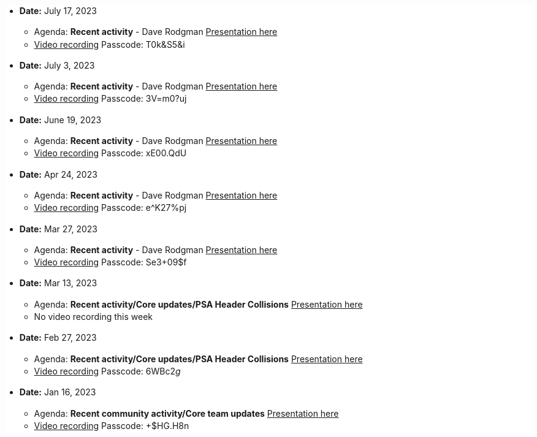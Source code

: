 - **Date:** July 17, 2023

  - Agenda: **Recent activity** - Dave Rodgman [Presentation here](/docs/MbedTLSTechForum2023_07_17.pdf)
  - [Video recording](https://linaro-org.zoom.us/rec/share/u6SwymdIEyHvq_z3hNjzRAL0udBnSrt5aNrYm-NpGNnkKU-PhhOjVKS5FhuU7zhc.GWv_X8m8iBcUEXPp) Passcode: T0k&S5&i
    <br/>

- **Date:** July 3, 2023

  - Agenda: **Recent activity** - Dave Rodgman [Presentation here](/docs/MbedTLS_TechForum2023_07_03.pdf)
  - [Video recording](https://linaro-org.zoom.us/rec/share/eJWnOgwptKNQ0i0pLUSqR-DwFdkK4sweCsynM5SC6ZPFtHHam9Fm7ttLC7_9EHpS.ZKkOw6j1I_0miRpC) Passcode: 3V=m0?uj
    <br/>

- **Date:** June 19, 2023

  - Agenda: **Recent activity** - Dave Rodgman [Presentation here](/docs/MbedTLS_TechForum2023_06_19.pdf)
  - [Video recording](https://linaro-org.zoom.us/rec/share/KWM6A6tyMTZBDJ7nsAZz0PT2UBEOrRwep6mDq0a72q0qfZHHSWF_VVtDnHSgm095.MHWAo3LSwzt6uSSW) Passcode: xE00.QdU
    <br/>

- **Date:** Apr 24, 2023

  - Agenda: **Recent activity** - Dave Rodgman [Presentation here](/docs/MbedTLS_TechForum2023_04_24.pdf)
  - [Video recording](https://linaro-org.zoom.us/rec/share/TUY624yIwBMCcljm2LmU7c3XDKaf1ojOo12hoH_4ZGGLMiBJv3lt6aL6RdwrBLDv.wPAylIimLpi6taKv) Passcode: e^K27%pj
    <br/>

- **Date:** Mar 27, 2023

  - Agenda: **Recent activity** - Dave Rodgman [Presentation here](/docs/MbedTLS-TechForum2023-03-27.pdf)
  - [Video recording](https://linaro-org.zoom.us/rec/share/YGYfoVLcZseCi6sxYu2gfwHBuRu1x9rziFxDEFb5uQjaJEHiUTt9C4XYY0baTrPJ.zvvsfXJtANC-rwYB) Passcode: Se3+09$f
    <br/>

- **Date:** Mar 13, 2023

  - Agenda: **Recent activity/Core updates/PSA Header Collisions** [Presentation here](/docs/MbedTLS-TechForum2023-03-13.pdf)
  - No video recording this week
    <br/>

- **Date:** Feb 27, 2023

  - Agenda: **Recent activity/Core updates/PSA Header Collisions** [Presentation here](/docs/Mbed-TLS-TechForum2023-02-27.pdf)
  - [Video recording](https://linaro-org.zoom.us/rec/share/TLgitBdUfiF8w3DOzBqfnqndMqY8IhaDxQ3aKgsymIBhp2ujPb-tlkShvwMEkl0P.0GRGIiKmirtScPYj) Passcode: 6WBc2$g$
    <br/>

- **Date:** Jan 16, 2023

  - Agenda: **Recent community activity/Core team updates** [Presentation here](/docs/Mbed-TLS-TechForum2023-01-16.pdf)
  - [Video recording](https://linaro-org.zoom.us/rec/share/G7qv8ucWT3sIvEzh6v1ApvmchwR0-ECYSumLiqRXCjD2Q_Nft-VW7yALAQEiqvdd.H5FGSq2XUfQKPAVR) Passcode: +$HG.H8n
    <br/>
